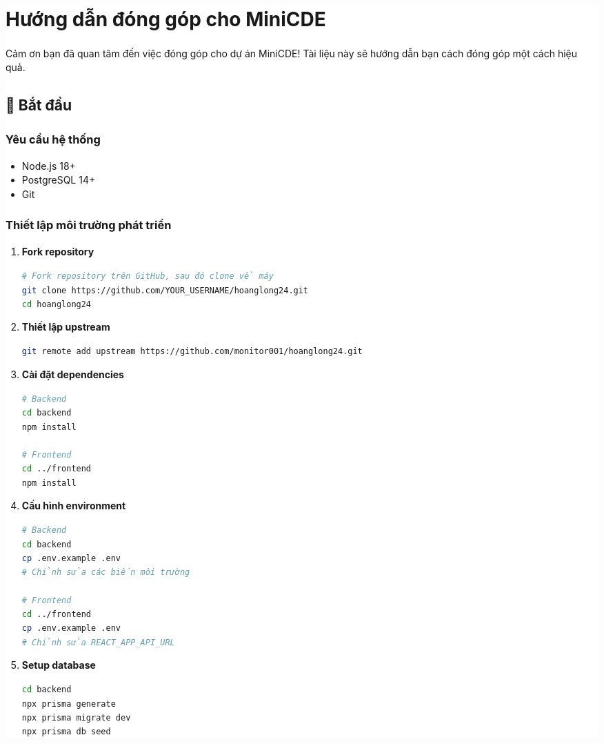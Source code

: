 # Hướng dẫn đóng góp cho MiniCDE

Cảm ơn bạn đã quan tâm đến việc đóng góp cho dự án MiniCDE! Tài liệu này sẽ hướng dẫn bạn cách đóng góp một cách hiệu quả.

## 🚀 Bắt đầu

### Yêu cầu hệ thống
- Node.js 18+
- PostgreSQL 14+
- Git

### Thiết lập môi trường phát triển

1. **Fork repository**
   ```bash
   # Fork repository trên GitHub, sau đó clone về máy
   git clone https://github.com/YOUR_USERNAME/hoanglong24.git
   cd hoanglong24
   ```

2. **Thiết lập upstream**
   ```bash
   git remote add upstream https://github.com/monitor001/hoanglong24.git
   ```

3. **Cài đặt dependencies**
   ```bash
   # Backend
   cd backend
   npm install
   
   # Frontend
   cd ../frontend
   npm install
   ```

4. **Cấu hình environment**
   ```bash
   # Backend
   cd backend
   cp .env.example .env
   # Chỉnh sửa các biến môi trường
   
   # Frontend
   cd ../frontend
   cp .env.example .env
   # Chỉnh sửa REACT_APP_API_URL
   ```

5. **Setup database**
   ```bash
   cd backend
   npx prisma generate
   npx prisma migrate dev
   npx prisma db seed
   ```

